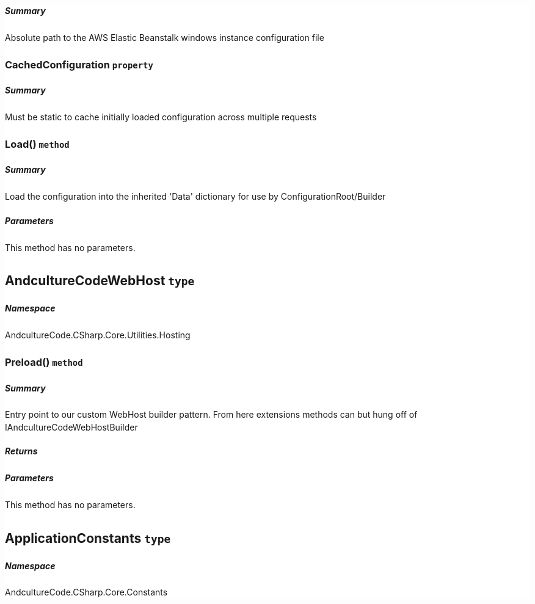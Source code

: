 ##### Summary

Absolute path to the AWS Elastic Beanstalk windows instance configuration file

<a name='P-AndcultureCode-CSharp-Core-Utilities-Configuration-AmazonEBConfigurationProvider-CachedConfiguration'></a>
### CachedConfiguration `property`

##### Summary

Must be static to cache initially loaded configuration across multiple requests

<a name='M-AndcultureCode-CSharp-Core-Utilities-Configuration-AmazonEBConfigurationProvider-Load'></a>
### Load() `method`

##### Summary

Load the configuration into the inherited 'Data' dictionary for use by ConfigurationRoot/Builder

##### Parameters

This method has no parameters.

<a name='T-AndcultureCode-CSharp-Core-Utilities-Hosting-AndcultureCodeWebHost'></a>
## AndcultureCodeWebHost `type`

##### Namespace

AndcultureCode.CSharp.Core.Utilities.Hosting

<a name='M-AndcultureCode-CSharp-Core-Utilities-Hosting-AndcultureCodeWebHost-Preload-System-String[]-'></a>
### Preload() `method`

##### Summary

Entry point to our custom WebHost builder pattern.
From here extensions methods can but hung off of IAndcultureCodeWebHostBuilder

##### Returns



##### Parameters

This method has no parameters.

<a name='T-AndcultureCode-CSharp-Core-Constants-ApplicationConstants'></a>
## ApplicationConstants `type`

##### Namespace

AndcultureCode.CSharp.Core.Constants
